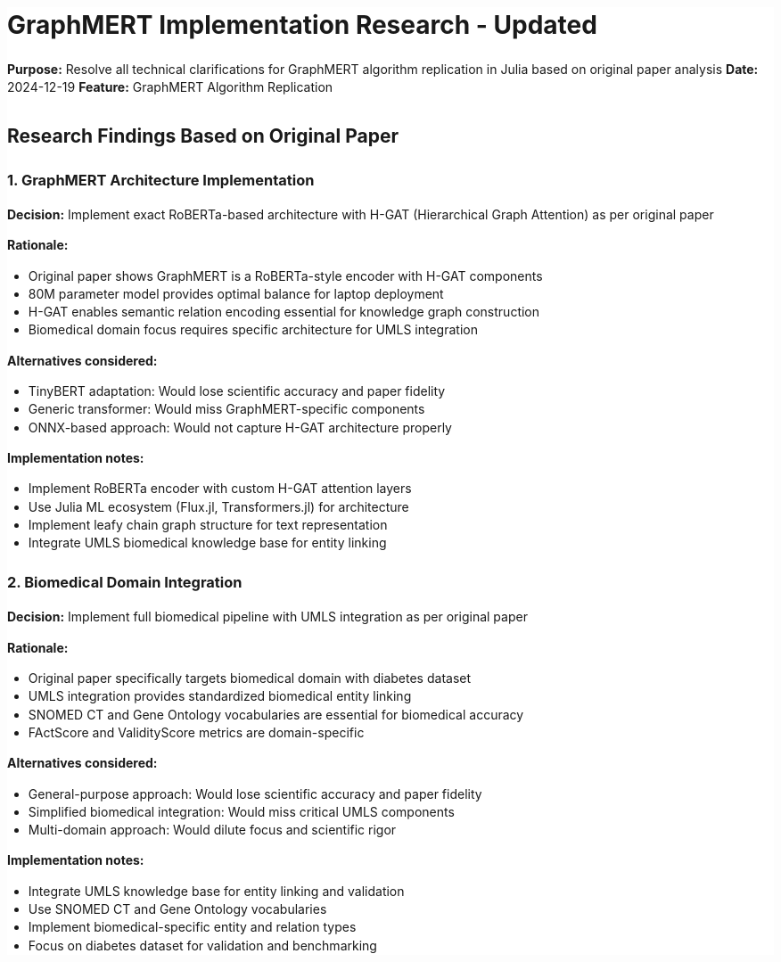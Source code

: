 # GraphMERT Implementation Research - Updated

**Purpose:** Resolve all technical clarifications for GraphMERT algorithm replication in Julia based on original paper analysis
**Date:** 2024-12-19
**Feature:** GraphMERT Algorithm Replication

## Research Findings Based on Original Paper

### 1. GraphMERT Architecture Implementation

**Decision:** Implement exact RoBERTa-based architecture with H-GAT (Hierarchical Graph Attention) as per original paper

**Rationale:**

- Original paper shows GraphMERT is a RoBERTa-style encoder with H-GAT components
- 80M parameter model provides optimal balance for laptop deployment
- H-GAT enables semantic relation encoding essential for knowledge graph construction
- Biomedical domain focus requires specific architecture for UMLS integration

**Alternatives considered:**

- TinyBERT adaptation: Would lose scientific accuracy and paper fidelity
- Generic transformer: Would miss GraphMERT-specific components
- ONNX-based approach: Would not capture H-GAT architecture properly

**Implementation notes:**

- Implement RoBERTa encoder with custom H-GAT attention layers
- Use Julia ML ecosystem (Flux.jl, Transformers.jl) for architecture
- Implement leafy chain graph structure for text representation
- Integrate UMLS biomedical knowledge base for entity linking

### 2. Biomedical Domain Integration

**Decision:** Implement full biomedical pipeline with UMLS integration as per original paper

**Rationale:**

- Original paper specifically targets biomedical domain with diabetes dataset
- UMLS integration provides standardized biomedical entity linking
- SNOMED CT and Gene Ontology vocabularies are essential for biomedical accuracy
- FActScore and ValidityScore metrics are domain-specific

**Alternatives considered:**

- General-purpose approach: Would lose scientific accuracy and paper fidelity
- Simplified biomedical integration: Would miss critical UMLS components
- Multi-domain approach: Would dilute focus and scientific rigor

**Implementation notes:**

- Integrate UMLS knowledge base for entity linking and validation
- Use SNOMED CT and Gene Ontology vocabularies
- Implement biomedical-specific entity and relation types
- Focus on diabetes dataset for validation and benchmarking

